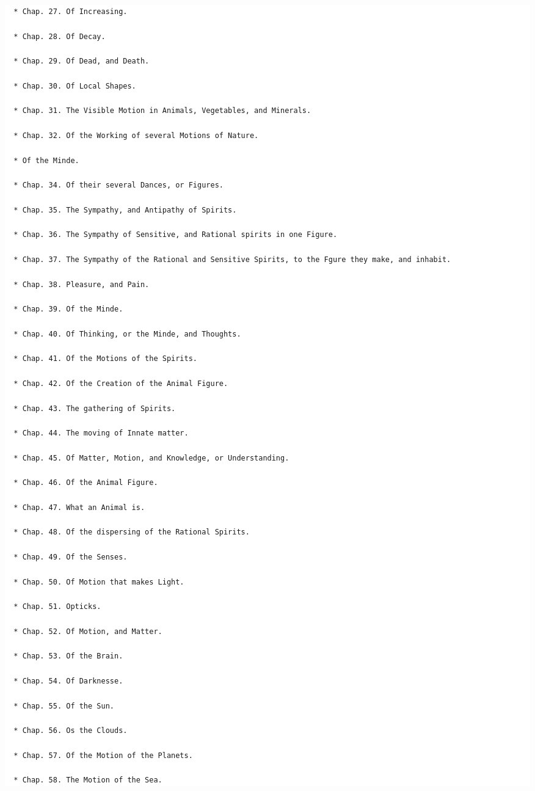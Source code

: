       * Chap. 27. Of Increasing.

      * Chap. 28. Of Decay.

      * Chap. 29. Of Dead, and Death.

      * Chap. 30. Of Local Shapes.

      * Chap. 31. The Visible Motion in Animals, Vegetables, and Minerals.

      * Chap. 32. Of the Working of several Motions of Nature.

      * Of the Minde.

      * Chap. 34. Of their several Dances, or Figures.

      * Chap. 35. The Sympathy, and Antipathy of Spirits.

      * Chap. 36. The Sympathy of Sensitive, and Rational spirits in one Figure.

      * Chap. 37. The Sympathy of the Rational and Sensitive Spirits, to the Fgure they make, and inhabit.

      * Chap. 38. Pleasure, and Pain.

      * Chap. 39. Of the Minde.

      * Chap. 40. Of Thinking, or the Minde, and Thoughts.

      * Chap. 41. Of the Motions of the Spirits.

      * Chap. 42. Of the Creation of the Animal Figure.

      * Chap. 43. The gathering of Spirits.

      * Chap. 44. The moving of Innate matter.

      * Chap. 45. Of Matter, Motion, and Knowledge, or Understanding.

      * Chap. 46. Of the Animal Figure.

      * Chap. 47. What an Animal is.

      * Chap. 48. Of the dispersing of the Rational Spirits.

      * Chap. 49. Of the Senses.

      * Chap. 50. Of Motion that makes Light.

      * Chap. 51. Opticks.

      * Chap. 52. Of Motion, and Matter.

      * Chap. 53. Of the Brain.

      * Chap. 54. Of Darknesse.

      * Chap. 55. Of the Sun.

      * Chap. 56. Os the Clouds.

      * Chap. 57. Of the Motion of the Planets.

      * Chap. 58. The Motion of the Sea.

